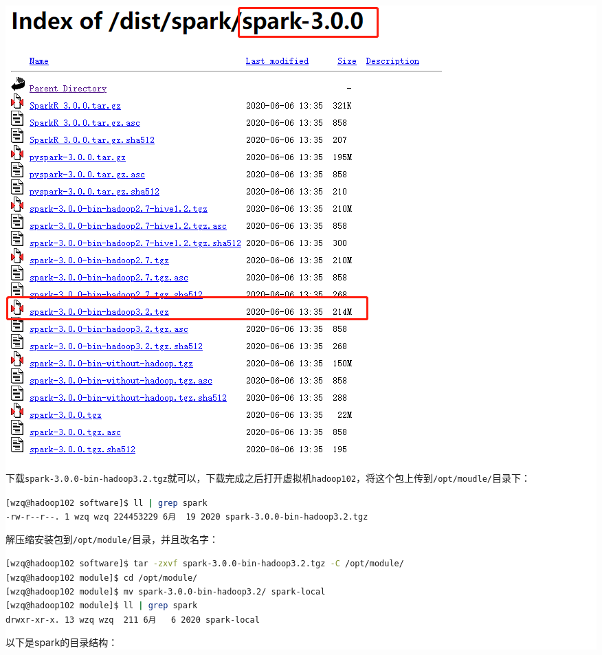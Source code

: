 ![](./img/微信截图_20220428163429.png)

下载`spark-3.0.0-bin-hadoop3.2.tgz`就可以，下载完成之后打开虚拟机`hadoop102`，将这个包上传到`/opt/moudle/`目录下：

```bash
[wzq@hadoop102 software]$ ll | grep spark
-rw-r--r--. 1 wzq wzq 224453229 6月  19 2020 spark-3.0.0-bin-hadoop3.2.tgz
```

解压缩安装包到`/opt/module/`目录，并且改名字：

```bash
[wzq@hadoop102 software]$ tar -zxvf spark-3.0.0-bin-hadoop3.2.tgz -C /opt/module/
[wzq@hadoop102 module]$ cd /opt/module/
[wzq@hadoop102 module]$ mv spark-3.0.0-bin-hadoop3.2/ spark-local
[wzq@hadoop102 module]$ ll | grep spark
drwxr-xr-x. 13 wzq wzq  211 6月   6 2020 spark-local
```

以下是spark的目录结构：
